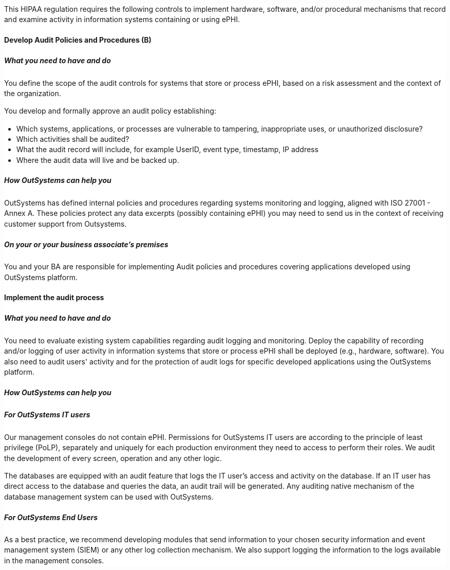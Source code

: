 This HIPAA regulation requires the following controls to implement hardware, software, and/or procedural mechanisms that record and examine activity in information systems containing or using ePHI.

#### Develop Audit Policies and Procedures (B)

##### What you need to have and do

You define the scope of the audit controls for systems that store or process ePHI, based on a risk assessment and the context of the organization.

You develop and formally approve an audit policy establishing:

* Which systems, applications, or processes are vulnerable to tampering, inappropriate uses, or unauthorized disclosure?
* Which activities shall be audited?
* What the audit record will include, for example UserID, event type, timestamp, IP address
* Where the audit data will live and be backed up.

##### How OutSystems can help you

OutSystems has defined internal policies and procedures regarding systems monitoring and logging, aligned with ISO 27001 - Annex A. These policies protect any data excerpts (possibly containing ePHI) you may need to send us in the context of receiving customer support from Outsystems.

##### On your or your business associate’s premises

You and your BA are responsible for implementing Audit policies and procedures covering applications developed using OutSystems platform.

#### Implement the audit process

##### What you need to have and do

You need to evaluate existing system capabilities regarding audit logging and monitoring. Deploy the capability of recording and/or logging of user activity in information systems that store or process ePHI shall be deployed (e.g., hardware, software). You also need to audit users' activity and for the protection of audit logs for specific developed applications using the OutSystems platform.

##### How OutSystems can help you

##### For OutSystems IT users

Our management consoles do not contain ePHI. Permissions for OutSystems IT users are according to the principle of least privilege (PoLP), separately and uniquely for each production environment they need to access to perform their roles.
We audit the development of every screen, operation and any other logic.

The databases are equipped with an audit feature that logs the IT user’s access and activity on the database. If an IT user has direct access to the database and queries the data, an audit trail will be generated. Any auditing native mechanism of the database management system can be used with OutSystems.

##### For OutSystems End Users

As a best practice, we recommend developing modules that send information to your chosen security information and event management system (SIEM) or any other log collection mechanism. We also support logging the information to the logs available in the management consoles.
